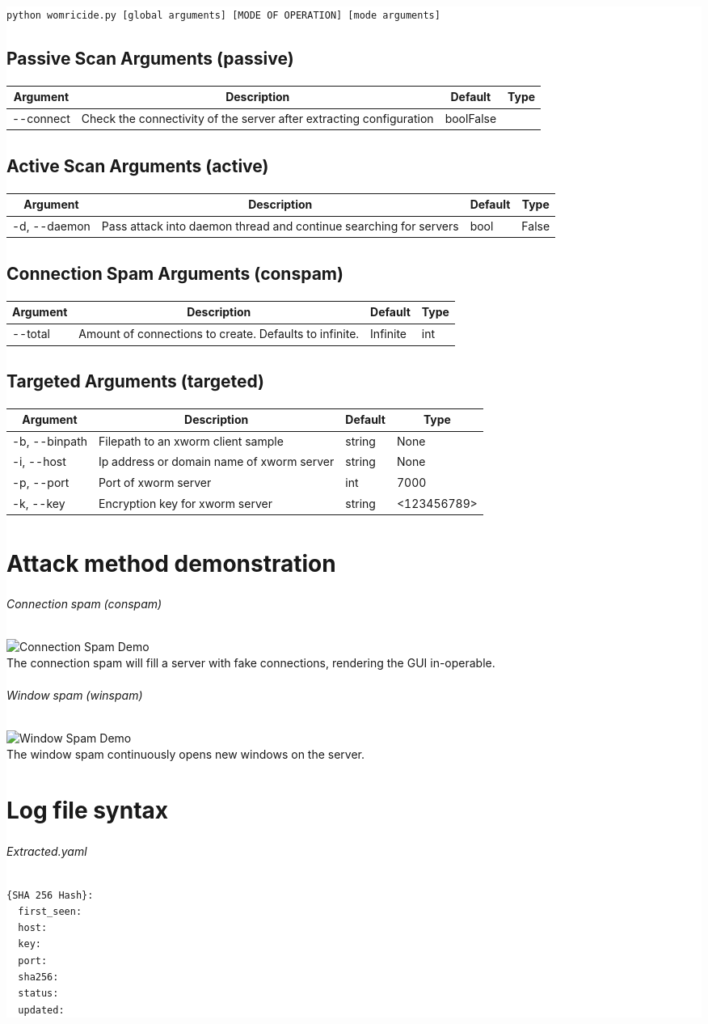 ```python womricide.py [global arguments] [MODE OF OPERATION] [mode arguments]```

## Passive Scan Arguments (passive)
|Argument|Description|Default|Type
|-|-|-|-|
|--connect|Check the connectivity of the server after extracting configuration|boolFalse

## Active Scan Arguments (active)
|Argument|Description|Default|Type
|-|-|-|-|
|-d, --daemon|Pass attack into daemon thread and continue searching for servers|bool|False

## Connection Spam Arguments (conspam)
|Argument|Description|Default|Type
|-|-|-|-|
|--total|Amount of connections to create. Defaults to infinite.|Infinite|int

## Targeted Arguments (targeted)
|Argument|Description|Default|Type
|-|-|-|-|
|-b, --binpath|Filepath to an xworm client sample|string|None
|-i, --host|Ip address or domain name of xworm server|string|None
|-p, --port|Port of xworm server|int|7000
|-k, --key|Encryption key for xworm server|string|<123456789>

# Attack method demonstration
###### Connection spam (conspam)
![Connection Spam Demo](/resources/conspamdemo.gif)  
The connection spam will fill a server with fake connections, rendering the GUI in-operable. 


###### Window spam (winspam)
![Window Spam Demo](/resources/winspamdemo.gif)  
The window spam continuously opens new windows on the server. 

# Log file syntax

###### Extracted.yaml

```
{SHA 256 Hash}:
  first_seen:
  host:
  key:
  port:
  sha256: 
  status: 
  updated:
```


